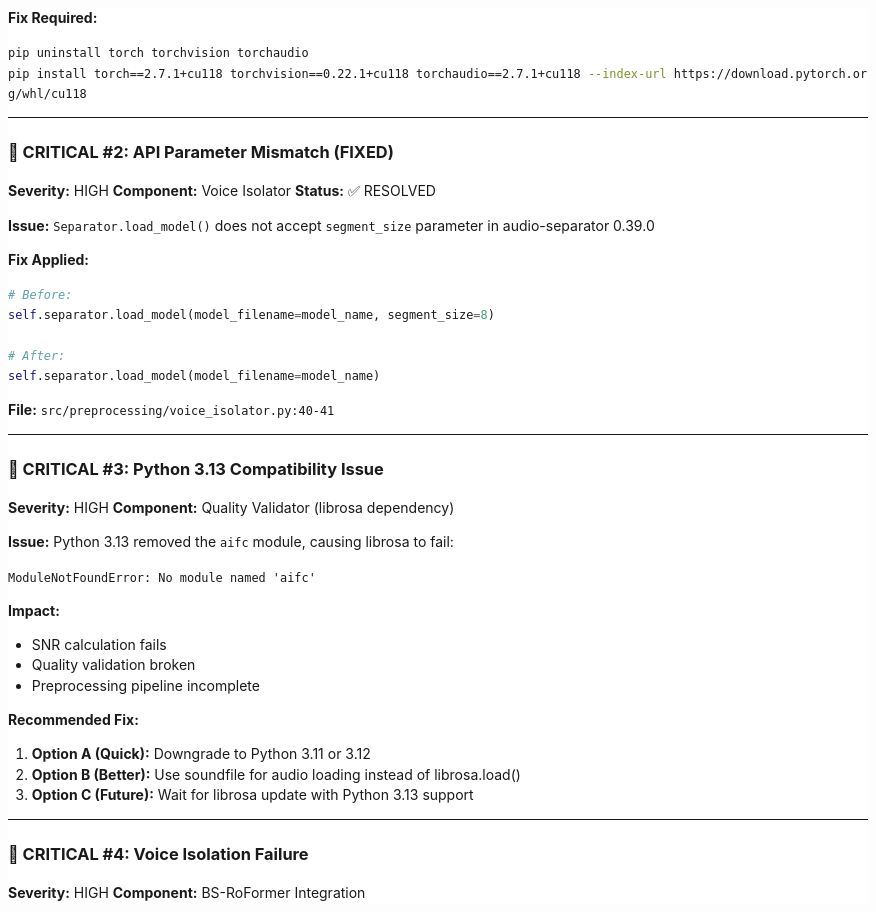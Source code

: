 **Fix Required:**
```bash
pip uninstall torch torchvision torchaudio
pip install torch==2.7.1+cu118 torchvision==0.22.1+cu118 torchaudio==2.7.1+cu118 --index-url https://download.pytorch.org/whl/cu118
```

---

### 🔴 CRITICAL #2: API Parameter Mismatch (FIXED)
**Severity:** HIGH
**Component:** Voice Isolator
**Status:** ✅ RESOLVED

**Issue:**
`Separator.load_model()` does not accept `segment_size` parameter in audio-separator 0.39.0

**Fix Applied:**
```python
# Before:
self.separator.load_model(model_filename=model_name, segment_size=8)

# After:
self.separator.load_model(model_filename=model_name)
```

**File:** `src/preprocessing/voice_isolator.py:40-41`

---

### 🔴 CRITICAL #3: Python 3.13 Compatibility Issue
**Severity:** HIGH
**Component:** Quality Validator (librosa dependency)

**Issue:**
Python 3.13 removed the `aifc` module, causing librosa to fail:
```
ModuleNotFoundError: No module named 'aifc'
```

**Impact:**
- SNR calculation fails
- Quality validation broken
- Preprocessing pipeline incomplete

**Recommended Fix:**
1. **Option A (Quick):** Downgrade to Python 3.11 or 3.12
2. **Option B (Better):** Use soundfile for audio loading instead of librosa.load()
3. **Option C (Future):** Wait for librosa update with Python 3.13 support

---

### 🔴 CRITICAL #4: Voice Isolation Failure
**Severity:** HIGH
**Component:** BS-RoFormer Integration
